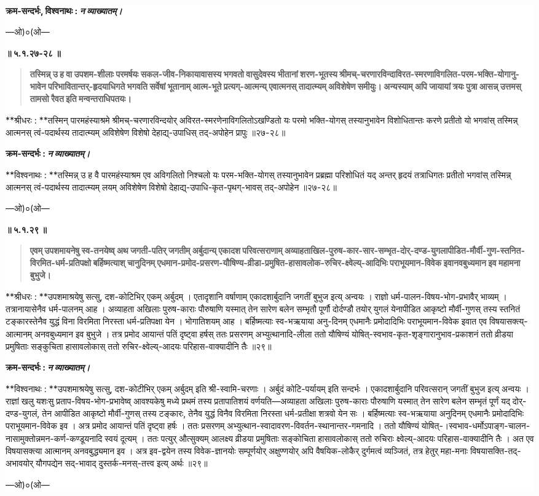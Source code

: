 **क्रम-सन्दर्भः, विश्वनाथः : _न व्याख्यातम्।_**

—ओ)०(ओ—

**॥ ५.१.२७-२८ ॥**


> **तस्मिन्न् उ ह वा उपशम-शीलाः परमर्षयः सकल-जीव-निकायावासस्य भगवतो वासुदेवस्य भीतानां शरण-भूतस्य श्रीमच्-चरणारविन्दाविरत-स्मरणाविगलित-परम-भक्ति-योगानु-भावेन परिभावितान्तर्-हृदयाधिगते भगवति सर्वेषां भूतानाम् आत्म-भूते प्रत्यग्-आत्मन्य् एवात्मनस् तादात्म्यम् अविशेषेण समीयुः। अन्यस्याम् अपि जायायां त्रयः पुत्रा आसन्न् उत्तमस् तामसो रैवत इति मन्वन्तराधिपतयः।**

**श्रीधरः : **तस्मिन् पारमहंस्याश्रमे श्रीमच्-चरणारविन्दयोर् अविरत-स्मरणेनाविगलितोऽखण्डितो यः परमो भक्ति-योगस् तस्यानुभावेन विशोधितान्तः करणे प्रतीतो यो भगवांस् तस्मिन्न् आत्मनस् त्वं-पदार्थस्य तादात्म्यम् अविशेषेण विशेषो देहाद्य्-उपाधिस् तद्-अपोहेन प्रापुः ॥२७-२८॥

**क्रम-सन्दर्भः : _न व्याख्यातम्।_**

**विश्वनाथः : **तस्मिन्न् उ ह वै पारमहंस्याश्रम एव अविगलितो निश्चलो यः परम-भक्ति-योगस् तस्यानुभावेन प्रब्रह्मा परिशोधितं यद् अन्तर् हृदयं तत्राधिगतः प्रतीतो भगवांस् तस्मिन्न् आत्मनस् त्वं-पदार्थस्य तादात्म्यम् लयम् अविशेषेण विशेषो देहाद्य्-उपाधि-कृत-पृथग्-भावस् तद्-अपोहेन ॥२७-२८॥

—ओ)०(ओ—

**॥ ५.१.२९ ॥**


> **एवम् उपशमायनेषु स्व-तनयेष्व् अथ जगती-पतिर् जगतीम् अर्बुदान्य् एकादश परिवत्सराणाम् अव्याहताखिल-पुरुष-कार-सार-सम्भृत-दोर्-दण्ड-युगलापीडित-मौर्वी-गुण-स्तनित-विरमित-धर्म-प्रतिपक्षो बर्हिष्मत्याश् चानुदिनम् एधमान-प्रमोद-प्रसरण-यौषिण्य-व्रीडा-प्रमुषित-हासावलोक-रुचिर-क्ष्वेल्य्-आदिभिः पराभूयमान-विवेक इवानवबुध्यमान इव महामना बुभुजे।**

**श्रीधरः : **उपशमाश्रयेषु सत्सु, दश-कोटिभिर् एकम् अर्बुदम् । एतादृशानि वर्षाणाम् एकादशार्बुदानि जगतीं बुभुज इत्य् अन्वयः । राज्ञो धर्म-पालन-विषय-भोग-प्रभावैर् भाव्यम् । तत्रानायासेनैव धर्म-पालनम् आह । अव्याहता अखिलाः पुरुष-काराः पौरुषाणि यस्मात् तेन सारेण बलेन सम्भृतौ पूर्णौ दोर्दण्डौ तयोर् युगलं येनापीडित आकृष्टो मौर्वी-गुणस् तस्य स्तनितं टङ्कारस्तेनैव युद्धं विना विरमिता निरस्ता धर्म-प्रतिपक्षा येन । भोगातिशयम् आह । बर्हिष्मत्याः स्व-भऋयाया अनु-दिनम् एधमानैः प्रमोदादिभिः पराभूयमान-विवेक इवात एव विषयासक्त्य्-आत्मानम् अनवबुध्यमान इव बुभुजे । तत्र प्रमोद आयान्तं पतिं दृष्ट्वा हर्षस् ततः प्रसरणम् अभ्युत्थानादि-लीला ततो यौषिण्यं योषित्-स्वभाव-कृत-शृङ्गारानुभाव-प्रकाशनं ततो व्रीडया प्रमुषिताः सङ्कुचिता हासावलोकास् ततो रुचिर-क्ष्वेल्य्-आदयः परिहास-वाक्यादीनि तैः ॥२९॥

**क्रम-सन्दर्भः : _न व्याख्यातम्।_**

**विश्वनाथः : **उपशमाश्रयेषु सत्सु, दश-कोटीभिर् एकम् अर्बुदम् इति श्री-स्वामि-चरणाः । अर्बुदं कोटि-पर्यायम् इति सन्दर्भः । एकादशार्बुदानि परिवत्सरान् जगतीं बुभुज इत्य् अन्वयः । राज्ञां खलु यशःसु प्रताप-विषय-भोग-प्रभावेष्व् आवश्यकेषु मध्ये प्रथमं तस्य प्रतापातिशयं वर्णयति—अव्याहता अखिलाः पुरुष-काराः पौरुषाणि यस्मात् तेन सारेण बलेन सम्भृतं पूर्णं यद् दोर्-दण्ड-युगलं, तेन आपीडित आकृष्टो मौर्वी-गुणस् तस्य टङ्कारः, तेनैव युद्धं विनैव विरमिता निरस्ता धर्म-प्रतीक्षा शत्रवो येन सः । बर्हिष्मत्याः स्व-भऋयाया अनुदिनम् एधमानैः प्रमोदादिभिः पराभूयमान-विवेक इव । अत्र प्रमोद आयान्तं पतिं दृष्ट्वा हर्षः । ततः प्रसरणम् अभ्युत्थान-स्वादावरण-विवर्तन-स्थानान्तर-गमनादि । ततो यौषिण्यं योषित्-।स्वभाव-धर्मोऽपाङ्ग-चालन-नासामुक्तोन्नमन-कर्ण-कण्डूयनादि स्वयं दूत्यम् । ततः पत्युर् औत्सुक्यम् आलक्ष्य व्रीडया प्रमुषिताः सङ्कोचिता हासावलोकास् ततो रुचिराः क्ष्वेल्य्-आदयः परिहास-वाक्यादीनि तैः । अत एव विषयासक्त्या आत्मानम् अनवबुद्ध्यमान इव । अत्र इव-द्वयेन तस्य विवेक-ज्ञानयोः सम्पूर्णयोर् अक्षुण्णयोर् अपि वैषयिक-लोकैर् दुर्गमत्वं व्यञ्जितं, तत्र हेतुर् महा-मनाः विषयासक्ति-तद्-अभावयोर् यौगपद्येन सद्-भावाद् दुस्तर्क-मनस्-तत्त्व इत्य् अर्थः ॥२९॥

—ओ)०(ओ—
